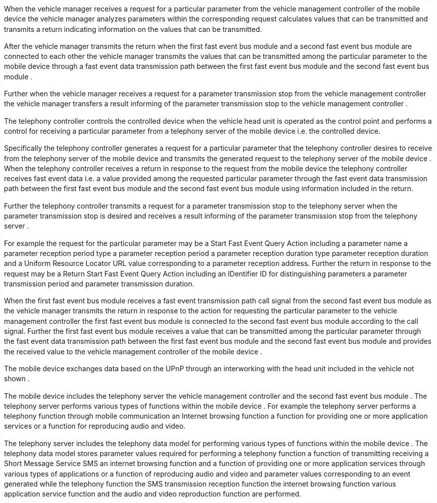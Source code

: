 When the vehicle manager receives a request for a particular parameter from the vehicle management controller of the mobile device the vehicle manager analyzes parameters within the corresponding request calculates values that can be transmitted and transmits a return indicating information on the values that can be transmitted.

After the vehicle manager transmits the return when the first fast event bus module and a second fast event bus module are connected to each other the vehicle manager transmits the values that can be transmitted among the particular parameter to the mobile device through a fast event data transmission path between the first fast event bus module and the second fast event bus module .

Further when the vehicle manager receives a request for a parameter transmission stop from the vehicle management controller the vehicle manager transfers a result informing of the parameter transmission stop to the vehicle management controller .

The telephony controller controls the controlled device when the vehicle head unit is operated as the control point and performs a control for receiving a particular parameter from a telephony server of the mobile device i.e. the controlled device.

Specifically the telephony controller generates a request for a particular parameter that the telephony controller desires to receive from the telephony server of the mobile device and transmits the generated request to the telephony server of the mobile device . When the telephony controller receives a return in response to the request from the mobile device the telephony controller receives fast event data i.e. a value provided among the requested particular parameter through the fast event data transmission path between the first fast event bus module and the second fast event bus module using information included in the return.

Further the telephony controller transmits a request for a parameter transmission stop to the telephony server when the parameter transmission stop is desired and receives a result informing of the parameter transmission stop from the telephony server .

For example the request for the particular parameter may be a Start Fast Event Query Action including a parameter name a parameter reception period type a parameter reception period a parameter reception duration type parameter reception duration and a Uniform Resource Locator URL value corresponding to a parameter reception address. Further the return in response to the request may be a Return Start Fast Event Query Action including an IDentifier ID for distinguishing parameters a parameter transmission period and parameter transmission duration.

When the first fast event bus module receives a fast event transmission path call signal from the second fast event bus module as the vehicle manager transmits the return in response to the action for requesting the particular parameter to the vehicle management controller the first fast event bus module is connected to the second fast event bus module according to the call signal. Further the first fast event bus module receives a value that can be transmitted among the particular parameter through the fast event data transmission path between the first fast event bus module and the second fast event bus module and provides the received value to the vehicle management controller of the mobile device .

The mobile device exchanges data based on the UPnP through an interworking with the head unit included in the vehicle not shown .

The mobile device includes the telephony server the vehicle management controller and the second fast event bus module . The telephony server performs various types of functions within the mobile device . For example the telephony server performs a telephony function through mobile communication an Internet browsing function a function for providing one or more application services or a function for reproducing audio and video.

The telephony server includes the telephony data model for performing various types of functions within the mobile device . The telephony data model stores parameter values required for performing a telephony function a function of transmitting receiving a Short Message Service SMS an internet browsing function and a function of providing one or more application services through various types of applications or a function of reproducing audio and video and parameter values corresponding to an event generated while the telephony function the SMS transmission reception function the internet browsing function various application service function and the audio and video reproduction function are performed.

